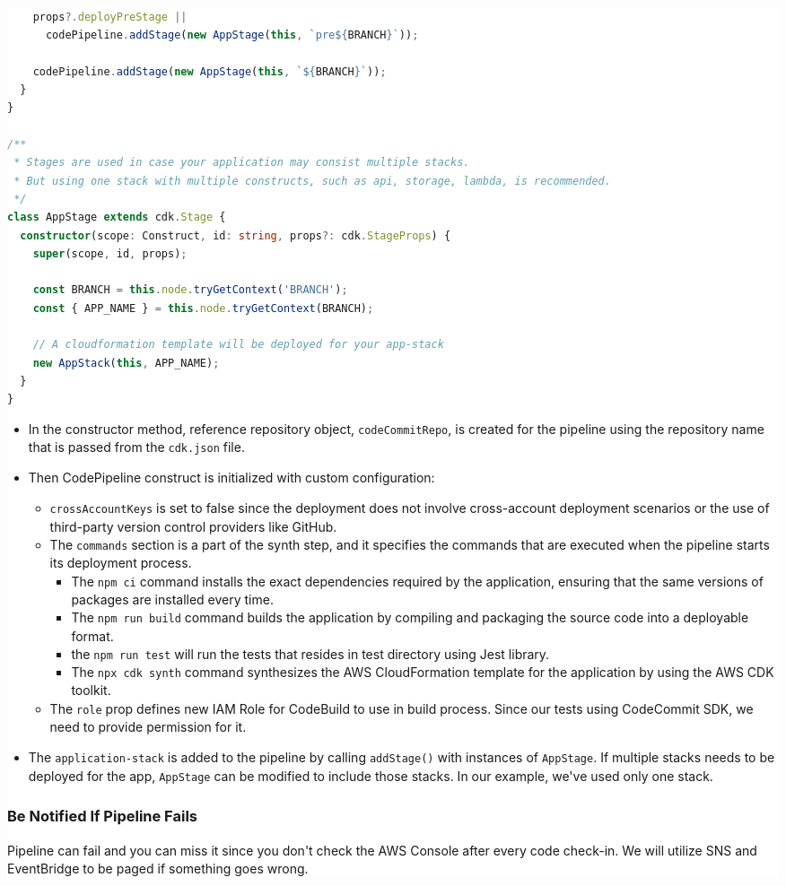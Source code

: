 ```ts filename-pipeline-stack.ts
    props?.deployPreStage ||
      codePipeline.addStage(new AppStage(this, `pre${BRANCH}`));

    codePipeline.addStage(new AppStage(this, `${BRANCH}`));
  }
}

/**
 * Stages are used in case your application may consist multiple stacks.
 * But using one stack with multiple constructs, such as api, storage, lambda, is recommended.
 */
class AppStage extends cdk.Stage {
  constructor(scope: Construct, id: string, props?: cdk.StageProps) {
    super(scope, id, props);

    const BRANCH = this.node.tryGetContext('BRANCH');
    const { APP_NAME } = this.node.tryGetContext(BRANCH);

    // A cloudformation template will be deployed for your app-stack
    new AppStack(this, APP_NAME);
  }
}

```

- In the constructor method, reference repository object, `codeCommitRepo`, is created for the pipeline using the repository name that is passed from the `cdk.json` file.

- Then CodePipeline construct is initialized with custom configuration:
  - `crossAccountKeys` is set to false since the deployment does not involve cross-account deployment scenarios or the use of third-party version control providers like GitHub.
  - The `commands` section is a part of the synth step, and it specifies the commands that are executed when the pipeline starts its deployment process.
    - The `npm ci` command installs the exact dependencies required by the application, ensuring that the same versions of packages are installed every time.
    - The `npm run build` command builds the application by compiling and packaging the source code into a deployable format.
    - the `npm run test` will run the tests that resides in test directory using Jest library.
    - The `npx cdk synth` command synthesizes the AWS CloudFormation template for the application by using the AWS CDK toolkit.
  - The `role` prop defines new IAM Role for CodeBuild to use in build process. Since our tests using CodeCommit SDK, we need to provide permission for it.
- The `application-stack` is added to the pipeline by calling `addStage()` with instances of `AppStage`. If multiple stacks needs to be deployed for the app, `AppStage` can be modified to include those stacks. In our example, we've used only one stack.


### Be Notified If Pipeline Fails

Pipeline can fail and you can miss it since you don't check the AWS Console after every code check-in. 
We will utilize SNS and EventBridge to be paged if something goes wrong.
